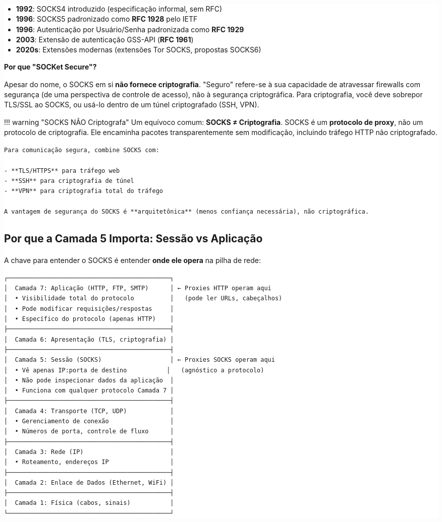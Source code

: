 - **1992**: SOCKS4 introduzido (especificação informal, sem RFC)
- **1996**: SOCKS5 padronizado como **RFC 1928** pelo IETF
- **1996**: Autenticação por Usuário/Senha padronizada como **RFC 1929**
- **2003**: Extensão de autenticação GSS-API (**RFC 1961**)
- **2020s**: Extensões modernas (extensões Tor SOCKS, propostas SOCKS6)

**Por que "SOCKet Secure"?**

Apesar do nome, o SOCKS em si **não fornece criptografia**. "Seguro" refere-se à sua capacidade de atravessar firewalls com segurança (de uma perspectiva de controle de acesso), não à segurança criptográfica. Para criptografia, você deve sobrepor TLS/SSL ao SOCKS, ou usá-lo dentro de um túnel criptografado (SSH, VPN).

!!! warning "SOCKS NÃO Criptografa"
    Um equívoco comum: **SOCKS ≠ Criptografia**. SOCKS é um **protocolo de proxy**, não um protocolo de criptografia. Ele encaminha pacotes transparentemente sem modificação, incluindo tráfego HTTP não criptografado.
    
    Para comunicação segura, combine SOCKS com:

    - **TLS/HTTPS** para tráfego web
    - **SSH** para criptografia de túnel
    - **VPN** para criptografia total do tráfego
    
    A vantagem de segurança do SOCKS é **arquitetônica** (menos confiança necessária), não criptográfica.

## Por que a Camada 5 Importa: Sessão vs Aplicação

A chave para entender o SOCKS é entender **onde ele opera** na pilha de rede:

```
┌─────────────────────────────────────────────┐
│  Camada 7: Aplicação (HTTP, FTP, SMTP)      │ ← Proxies HTTP operam aqui
│  • Visibilidade total do protocolo          │   (pode ler URLs, cabeçalhos)
│  • Pode modificar requisições/respostas     │
│  • Específico do protocolo (apenas HTTP)    │
├─────────────────────────────────────────────┤
│  Camada 6: Apresentação (TLS, criptografia) │
├─────────────────────────────────────────────┤
│  Camada 5: Sessão (SOCKS)                   │ ← Proxies SOCKS operam aqui
│  • Vê apenas IP:porta de destino           │   (agnóstico a protocolo)
│  • Não pode inspecionar dados da aplicação  │
│  • Funciona com qualquer protocolo Camada 7 │
├─────────────────────────────────────────────┤
│  Camada 4: Transporte (TCP, UDP)            │
│  • Gerenciamento de conexão                 │
│  • Números de porta, controle de fluxo      │
├─────────────────────────────────────────────┤
│  Camada 3: Rede (IP)                        │
│  • Roteamento, endereços IP                 │
├─────────────────────────────────────────────┤
│  Camada 2: Enlace de Dados (Ethernet, WiFi) │
├─────────────────────────────────────────────┤
│  Camada 1: Física (cabos, sinais)           │
└─────────────────────────────────────────────┘
```
